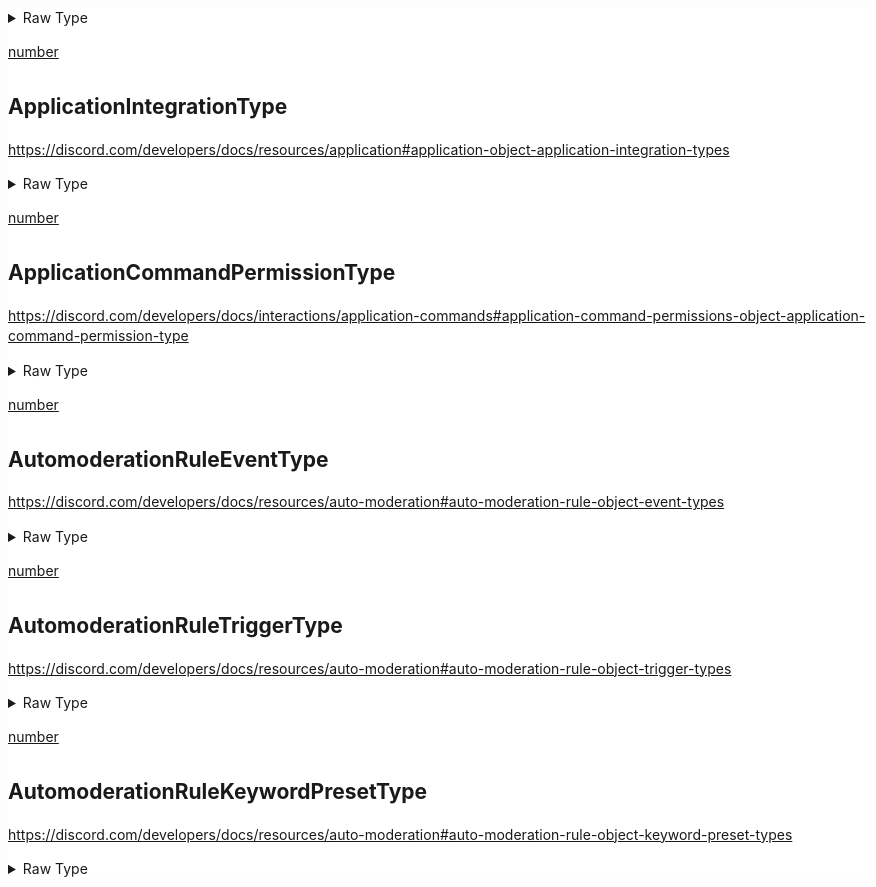 <details><summary>Raw Type</summary></details>

[number](#number)

<div id="ApplicationIntegrationType"></div>

## ApplicationIntegrationType

https://discord.com/developers/docs/resources/application#application-object-application-integration-types

<details><summary>Raw Type</summary></details>

[number](#number)

<div id="ApplicationCommandPermissionType"></div>

## ApplicationCommandPermissionType

https://discord.com/developers/docs/interactions/application-commands#application-command-permissions-object-application-command-permission-type

<details><summary>Raw Type</summary></details>

[number](#number)

<div id="AutomoderationRuleEventType"></div>

## AutomoderationRuleEventType

https://discord.com/developers/docs/resources/auto-moderation#auto-moderation-rule-object-event-types

<details><summary>Raw Type</summary></details>

[number](#number)

<div id="AutomoderationRuleTriggerType"></div>

## AutomoderationRuleTriggerType

https://discord.com/developers/docs/resources/auto-moderation#auto-moderation-rule-object-trigger-types

<details><summary>Raw Type</summary></details>

[number](#number)

<div id="AutomoderationRuleKeywordPresetType"></div>

## AutomoderationRuleKeywordPresetType

https://discord.com/developers/docs/resources/auto-moderation#auto-moderation-rule-object-keyword-preset-types

<details><summary>Raw Type</summary></details>
